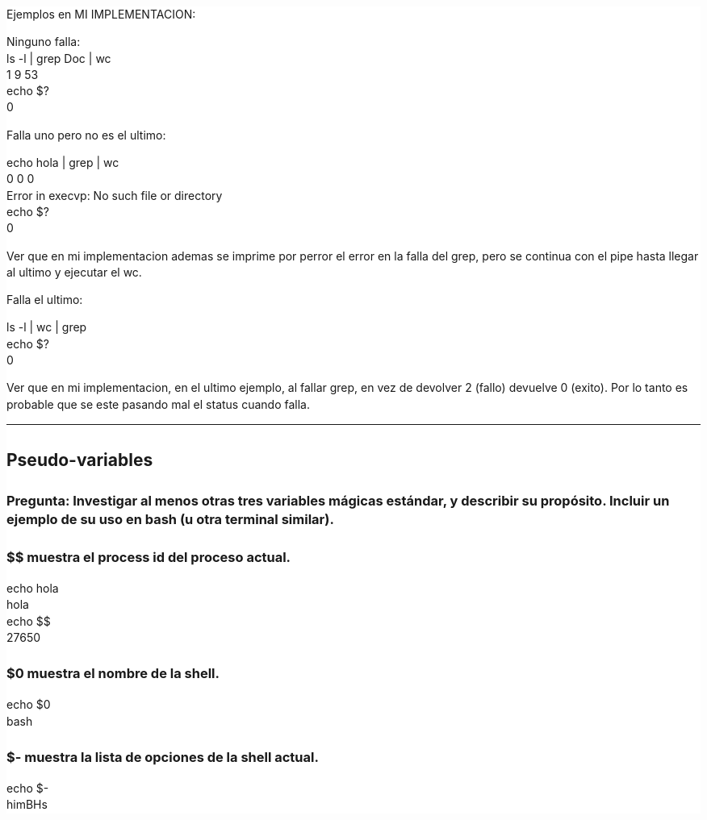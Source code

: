 Ejemplos en MI IMPLEMENTACION:

<p>
Ninguno falla: <br>
ls -l | grep Doc | wc <br>
1       9      53  <br>
 echo $? <br>
0
<p>
Falla uno pero no es el ultimo:
<p>
echo hola | grep | wc <br>
 0       0       0 <br>
Error in execvp: No such file or directory <br>
 echo $? <br>
0
<p>
Ver que en mi implementacion ademas se imprime por perror el error en la falla del grep, pero se continua con el pipe hasta llegar al ultimo y ejecutar
el wc.

Falla el ultimo: 
<p>
 ls -l | wc | grep <br>
 echo $? <br>
0
<p>
Ver que en mi implementacion, en el ultimo ejemplo, al fallar grep, en vez de devolver 2 (fallo) devuelve 0 (exito). Por lo tanto es probable
que se este pasando mal el status cuando falla.

--------------------------------------------------------------------------------------------

## Pseudo-variables

### Pregunta: Investigar al menos otras tres variables mágicas estándar, y describir su propósito. Incluir un ejemplo de su uso en bash (u otra terminal similar).

### $$ muestra el process id del proceso actual.
echo hola  <br>
hola  <br>
echo $$  <br>
27650  <br>


### $0 muestra el nombre de la shell.
echo $0  <br>
bash

### $- muestra la lista de opciones de la shell actual.
echo $-  <br>
himBHs





